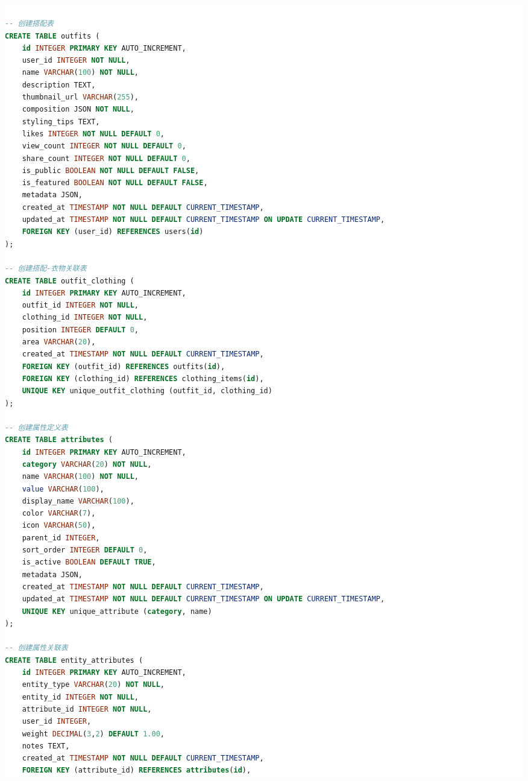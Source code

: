 ```sql

-- 创建搭配表
CREATE TABLE outfits (
    id INTEGER PRIMARY KEY AUTO_INCREMENT,
    user_id INTEGER NOT NULL,
    name VARCHAR(100) NOT NULL,
    description TEXT,
    thumbnail_url VARCHAR(255),
    composition JSON NOT NULL,
    styling_tips TEXT,
    likes INTEGER NOT NULL DEFAULT 0,
    view_count INTEGER NOT NULL DEFAULT 0,
    share_count INTEGER NOT NULL DEFAULT 0,
    is_public BOOLEAN NOT NULL DEFAULT FALSE,
    is_featured BOOLEAN NOT NULL DEFAULT FALSE,
    metadata JSON,
    created_at TIMESTAMP NOT NULL DEFAULT CURRENT_TIMESTAMP,
    updated_at TIMESTAMP NOT NULL DEFAULT CURRENT_TIMESTAMP ON UPDATE CURRENT_TIMESTAMP,
    FOREIGN KEY (user_id) REFERENCES users(id)
);

-- 创建搭配-衣物关联表
CREATE TABLE outfit_clothing (
    id INTEGER PRIMARY KEY AUTO_INCREMENT,
    outfit_id INTEGER NOT NULL,
    clothing_id INTEGER NOT NULL,
    position INTEGER DEFAULT 0,
    area VARCHAR(20),
    created_at TIMESTAMP NOT NULL DEFAULT CURRENT_TIMESTAMP,
    FOREIGN KEY (outfit_id) REFERENCES outfits(id),
    FOREIGN KEY (clothing_id) REFERENCES clothing_items(id),
    UNIQUE KEY unique_outfit_clothing (outfit_id, clothing_id)
);

-- 创建属性定义表
CREATE TABLE attributes (
    id INTEGER PRIMARY KEY AUTO_INCREMENT,
    category VARCHAR(20) NOT NULL,
    name VARCHAR(100) NOT NULL,
    value VARCHAR(100),
    display_name VARCHAR(100),
    color VARCHAR(7),
    icon VARCHAR(50),
    parent_id INTEGER,
    sort_order INTEGER DEFAULT 0,
    is_active BOOLEAN DEFAULT TRUE,
    metadata JSON,
    created_at TIMESTAMP NOT NULL DEFAULT CURRENT_TIMESTAMP,
    updated_at TIMESTAMP NOT NULL DEFAULT CURRENT_TIMESTAMP ON UPDATE CURRENT_TIMESTAMP,
    UNIQUE KEY unique_attribute (category, name)
);

-- 创建属性关联表
CREATE TABLE entity_attributes (
    id INTEGER PRIMARY KEY AUTO_INCREMENT,
    entity_type VARCHAR(20) NOT NULL,
    entity_id INTEGER NOT NULL,
    attribute_id INTEGER NOT NULL,
    user_id INTEGER,
    weight DECIMAL(3,2) DEFAULT 1.00,
    notes TEXT,
    created_at TIMESTAMP NOT NULL DEFAULT CURRENT_TIMESTAMP,
    FOREIGN KEY (attribute_id) REFERENCES attributes(id),
```